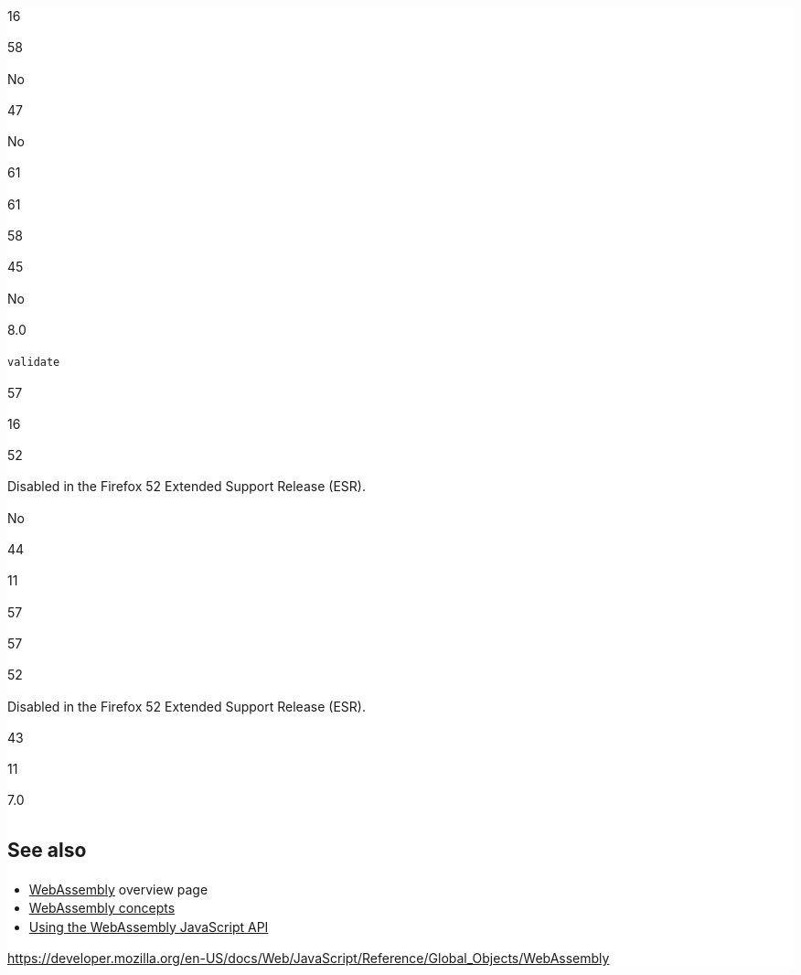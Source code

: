 16

58

No

47

No

61

61

58

45

No

8.0

`validate`

57

16

52

Disabled in the Firefox 52 Extended Support Release (ESR).

No

44

11

57

57

52

Disabled in the Firefox 52 Extended Support Release (ESR).

43

11

7.0

## See also

-   [WebAssembly](https://developer.mozilla.org/en-US/docs/WebAssembly) overview page
-   [WebAssembly concepts](https://developer.mozilla.org/en-US/docs/WebAssembly/Concepts)
-   [Using the WebAssembly JavaScript API](https://developer.mozilla.org/en-US/docs/WebAssembly/Using_the_JavaScript_API)

<a href="https://developer.mozilla.org/en-US/docs/Web/JavaScript/Reference/Global_Objects/WebAssembly" class="_attribution-link">https://developer.mozilla.org/en-US/docs/Web/JavaScript/Reference/Global_Objects/WebAssembly</a>
